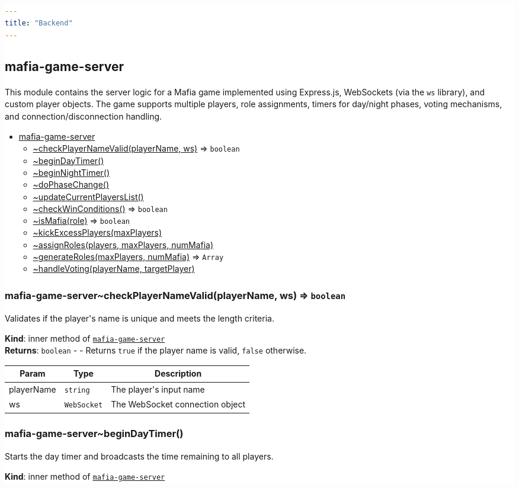 ```yaml
---
title: "Backend"
---
```


<a name="module_mafia-game-server"></a>

## mafia-game-server
This module contains the server logic for a Mafia game implemented using Express.js, WebSockets (via the `ws` library), and custom player objects.
The game supports multiple players, role assignments, timers for day/night phases, voting mechanisms, and connection/disconnection handling.


* [mafia-game-server](#module_mafia-game-server)
    * [~checkPlayerNameValid(playerName, ws)](#module_mafia-game-server..checkPlayerNameValid) ⇒ <code>boolean</code>
    * [~beginDayTimer()](#module_mafia-game-server..beginDayTimer)
    * [~beginNightTimer()](#module_mafia-game-server..beginNightTimer)
    * [~doPhaseChange()](#module_mafia-game-server..doPhaseChange)
    * [~updateCurrentPlayersList()](#module_mafia-game-server..updateCurrentPlayersList)
    * [~checkWinConditions()](#module_mafia-game-server..checkWinConditions) ⇒ <code>boolean</code>
    * [~isMafia(role)](#module_mafia-game-server..isMafia) ⇒ <code>boolean</code>
    * [~kickExcessPlayers(maxPlayers)](#module_mafia-game-server..kickExcessPlayers)
    * [~assignRoles(players, maxPlayers, numMafia)](#module_mafia-game-server..assignRoles)
    * [~generateRoles(maxPlayers, numMafia)](#module_mafia-game-server..generateRoles) ⇒ <code>Array</code>
    * [~handleVoting(playerName, targetPlayer)](#module_mafia-game-server..handleVoting)

<a name="module_mafia-game-server..checkPlayerNameValid"></a>

### mafia-game-server~checkPlayerNameValid(playerName, ws) ⇒ <code>boolean</code>
Validates if the player's name is unique and meets the length criteria.

**Kind**: inner method of [<code>mafia-game-server</code>](#module_mafia-game-server)  
**Returns**: <code>boolean</code> - - Returns `true` if the player name is valid, `false` otherwise.  

| Param | Type | Description |
| --- | --- | --- |
| playerName | <code>string</code> | The player's input name |
| ws | <code>WebSocket</code> | The WebSocket connection object |

<a name="module_mafia-game-server..beginDayTimer"></a>

### mafia-game-server~beginDayTimer()
Starts the day timer and broadcasts the time remaining to all players.

**Kind**: inner method of [<code>mafia-game-server</code>](#module_mafia-game-server)  
<a name="module_mafia-game-server..beginNightTimer"></a>
